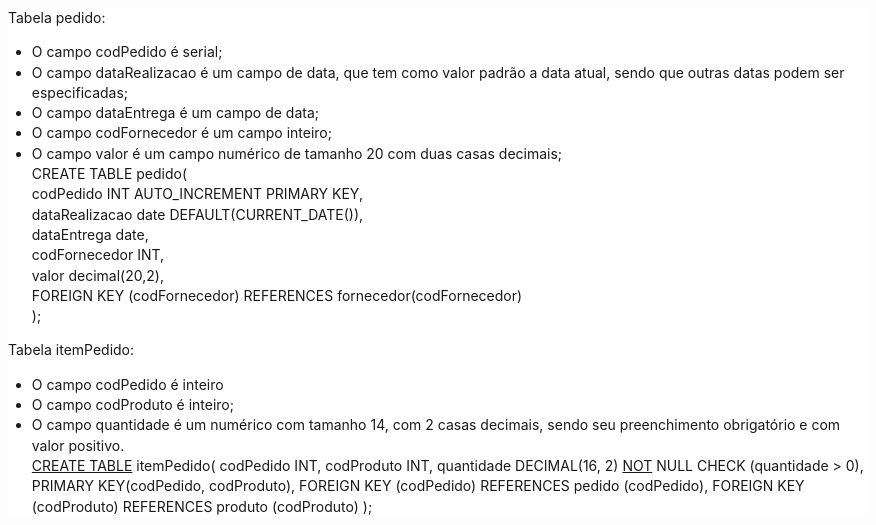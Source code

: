 
  
Tabela pedido:

* O campo codPedido é serial;  
* O campo dataRealizacao é um campo de data, que tem como valor padrão a data atual, sendo que outras datas podem ser especificadas;  
* O campo dataEntrega é um campo de data;  
* O campo codFornecedor é um campo inteiro;  
* O campo valor é um campo numérico de tamanho 20 com duas casas decimais;  
  CREATE TABLE pedido(  
  	codPedido INT AUTO\_INCREMENT PRIMARY KEY,  
  	dataRealizacao date DEFAULT(CURRENT\_DATE()),  
  	dataEntrega date,  
  	codFornecedor INT,  
  	valor decimal(20,2),  
  	FOREIGN KEY (codFornecedor) REFERENCES fornecedor(codFornecedor)  
  );


Tabela itemPedido:

* O campo codPedido é inteiro  
* O campo codProduto é inteiro;  
* O campo quantidade é um numérico com tamanho 14, com 2 casas decimais, sendo seu preenchimento obrigatório e com valor positivo.  
  [CREATE TABLE](http://localhost:8088/url.php?url=https://dev.mysql.com/doc/refman/8.0/en/create-table.html) itemPedido( codPedido INT, codProduto INT, quantidade DECIMAL(16, 2\) [NOT](http://localhost:8088/url.php?url=https://dev.mysql.com/doc/refman/8.0/en/logical-operators.html%23operator_not) NULL CHECK (quantidade \> 0), PRIMARY KEY(codPedido, codProduto), FOREIGN KEY (codPedido) REFERENCES pedido (codPedido), FOREIGN KEY (codProduto) REFERENCES produto (codProduto) );


